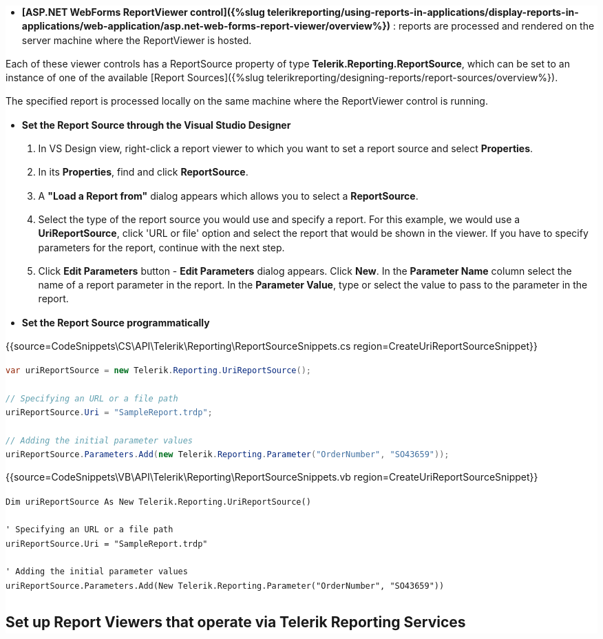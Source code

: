 * __[ASP.NET WebForms ReportViewer control]({%slug telerikreporting/using-reports-in-applications/display-reports-in-applications/web-application/asp.net-web-forms-report-viewer/overview%})__ :               reports are processed and rendered on the server machine where the ReportViewer is hosted.             

Each of these viewer controls has a ReportSource property of type __Telerik.Reporting.ReportSource__,           which can be set to an instance of one of the available [Report Sources]({%slug telerikreporting/designing-reports/report-sources/overview%}).         

The specified report is processed locally on the same machine where the ReportViewer control is running.         

* __Set the Report Source through the Visual Studio Designer__ 

   1. In VS Design view, right-click a report viewer to which you want to set a report source and select __Properties__.                 

   1. In its __Properties__, find and click __ReportSource__.                 

   1. A __"Load a Report from"__ dialog appears which allows you to select a __ReportSource__.                 

   1. Select the type of the report source you would use and specify a report. For this example, we would use a __UriReportSource__,                   click 'URL or file' option and select the report that would be shown in the viewer.                 If you have to specify parameters for the report, continue with the next step.

   1. Click __Edit Parameters__ button - __Edit Parameters__ dialog appears. Click __New__.                   In the __Parameter Name__ column select the name of a report parameter in the report.                   In the __Parameter Value__, type or select the value to pass to the parameter in the report.                 

* __Set the Report Source programmatically__ 

{{source=CodeSnippets\CS\API\Telerik\Reporting\ReportSourceSnippets.cs region=CreateUriReportSourceSnippet}}
  ````C#
var uriReportSource = new Telerik.Reporting.UriReportSource();

// Specifying an URL or a file path
uriReportSource.Uri = "SampleReport.trdp";

// Adding the initial parameter values
uriReportSource.Parameters.Add(new Telerik.Reporting.Parameter("OrderNumber", "SO43659"));
````

{{source=CodeSnippets\VB\API\Telerik\Reporting\ReportSourceSnippets.vb region=CreateUriReportSourceSnippet}}
  ````VB
Dim uriReportSource As New Telerik.Reporting.UriReportSource()

' Specifying an URL or a file path
uriReportSource.Uri = "SampleReport.trdp"

' Adding the initial parameter values
uriReportSource.Parameters.Add(New Telerik.Reporting.Parameter("OrderNumber", "SO43659"))
````

## Set up Report Viewers that operate via Telerik Reporting Services
